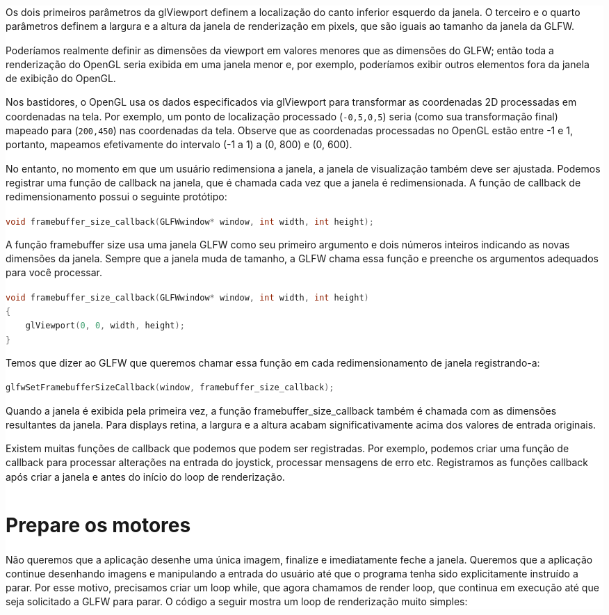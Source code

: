 Os dois primeiros parâmetros da <fun>glViewport</fun> definem a localização do canto inferior esquerdo da janela. O terceiro e o quarto parâmetros definem a largura e a altura da janela de renderização em pixels, que são iguais ao tamanho da janela da GLFW.

Poderíamos realmente definir as dimensões da viewport em valores menores que as dimensões do GLFW; então toda a renderização do OpenGL seria exibida em uma janela menor e, por exemplo, poderíamos exibir outros elementos fora da janela de exibição do OpenGL.

<note>
Nos bastidores, o OpenGL usa os dados especificados via <fun>glViewport</fun> para transformar as coordenadas 2D processadas em coordenadas na tela. Por exemplo, um ponto de localização processado (<code>-0,5,0,5</code>) seria (como sua transformação final) mapeado para (<code>200,450</code>) nas coordenadas da tela. Observe que as coordenadas processadas no OpenGL estão entre -1 e 1, portanto, mapeamos efetivamente do intervalo (-1 a 1) a (0, 800) e (0, 600).
</note>

No entanto, no momento em que um usuário redimensiona a janela, a janela de visualização também deve ser ajustada. Podemos registrar uma função de callback na janela, que é chamada cada vez que a janela é redimensionada. A função de callback de redimensionamento possui o seguinte protótipo:

```cpp
void framebuffer_size_callback(GLFWwindow* window, int width, int height);  
```

A função framebuffer size usa uma janela GLFW como seu primeiro argumento e dois números inteiros indicando as novas dimensões da janela. Sempre que a janela muda de tamanho, a GLFW chama essa função e preenche os argumentos adequados para você processar.

```cpp
void framebuffer_size_callback(GLFWwindow* window, int width, int height)
{
    glViewport(0, 0, width, height);
}
```

Temos que dizer ao GLFW que queremos chamar essa função em cada redimensionamento de janela registrando-a:

```cpp
glfwSetFramebufferSizeCallback(window, framebuffer_size_callback);  
```

Quando a janela é exibida pela primeira vez, a função <fun>framebuffer_size_callback</fun> também é chamada com as dimensões resultantes da janela. Para displays retina, a largura e a altura acabam significativamente acima dos valores de entrada originais.

Existem muitas funções de callback que podemos que podem ser registradas. Por exemplo, podemos criar uma função de callback para processar alterações na entrada do joystick, processar mensagens de erro etc. Registramos as funções callback após criar a janela e antes do início do loop de renderização.

# Prepare os motores

Não queremos que a aplicação desenhe uma única imagem, finalize e imediatamente feche a janela. Queremos que a aplicação continue desenhando imagens e manipulando a entrada do usuário até que o programa tenha sido explicitamente instruído a parar. Por esse motivo, precisamos criar um loop while, que agora chamamos de <def>render loop</def>, que continua em execução até que seja solicitado a GLFW para parar. O código a seguir mostra um loop de renderização muito simples:
